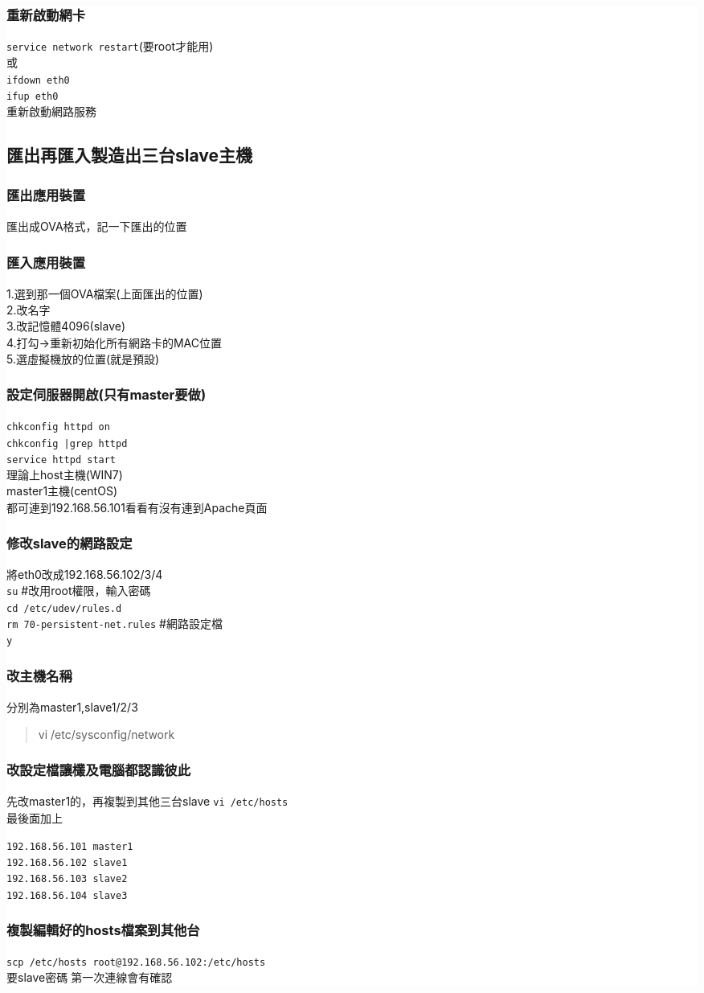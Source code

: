 ### 重新啟動網卡  
`service network restart`(要root才能用)  
或  
`ifdown eth0`  
`ifup eth0`  
重新啟動網路服務

## 匯出再匯入製造出三台slave主機
### 匯出應用裝置
匯出成OVA格式，記一下匯出的位置    
### 匯入應用裝置
1.選到那一個OVA檔案(上面匯出的位置)  
2.改名字  
3.改記憶體4096(slave)  
4.打勾->重新初始化所有網路卡的MAC位置  
5.選虛擬機放的位置(就是預設)  
  
### 設定伺服器開啟(只有master要做)
`chkconfig httpd on`  
`chkconfig |grep httpd`  
`service httpd start`  
理論上host主機(WIN7)  
master1主機(centOS)  
都可連到192.168.56.101看看有沒有連到Apache頁面  

### 修改slave的網路設定
將eth0改成192.168.56.102/3/4  
`su`  #改用root權限，輸入密碼  
`cd /etc/udev/rules.d`  
`rm 70-persistent-net.rules`  #網路設定檔  
`y`  

### 改主機名稱
分別為master1,slave1/2/3  
> vi /etc/sysconfig/network  

### 改設定檔讓欉及電腦都認識彼此
先改master1的，再複製到其他三台slave
`vi /etc/hosts`  
最後面加上  
```
192.168.56.101 master1
192.168.56.102 slave1
192.168.56.103 slave2
192.168.56.104 slave3
```
  
### 複製編輯好的hosts檔案到其他台
`scp /etc/hosts root@192.168.56.102:/etc/hosts`  
要slave密碼
第一次連線會有確認
